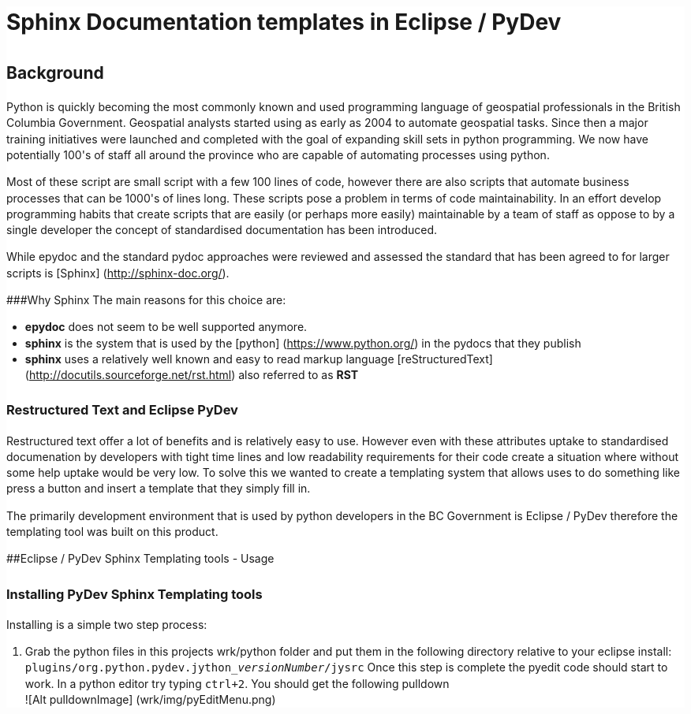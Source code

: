 # Sphinx Documentation templates in Eclipse / PyDev

## Background
Python is quickly becoming the most commonly known and used programming language 
of geospatial professionals in the British Columbia Government.  Geospatial 
analysts started using as early as 2004 to automate geospatial tasks.  Since 
then a major training initiatives were launched and completed with the goal 
of expanding skill sets in python programming.  We now have potentially 100's of
staff all around the province who are capable of automating processes using python.

Most of these script are small script with a few 100 lines of code, however there 
are also scripts that automate business processes that can be 1000's of lines long.
These scripts pose a problem in terms of code maintainability.  In an effort develop 
programming habits that create scripts that are easily (or perhaps more easily)
maintainable by a team of staff as oppose to by a single developer the concept 
of standardised documentation has been introduced.  

While epydoc and the standard pydoc approaches were reviewed and assessed the 
standard that has been agreed to for larger scripts is [Sphinx] (http://sphinx-doc.org/).

###Why Sphinx
The main reasons for this choice are:

- **epydoc** does not seem to be well supported anymore.
- **sphinx** is the system that is used by the [python] (https://www.python.org/) in 
  the pydocs that they publish
- **sphinx** uses a relatively well known and easy to read markup language [reStructuredText] (http://docutils.sourceforge.net/rst.html)
  also referred to as **RST**
  
### Restructured Text and Eclipse PyDev
Restructured text offer a lot of benefits and is relatively easy to use.  However even
with these attributes uptake to standardised documenation by developers with tight 
time lines and low readability requirements for their code create a situation where
without some help uptake would be very low.  To solve this we wanted to create a 
templating system that allows uses to do something like press a button and insert
a template that they simply fill in.

The primarily development environment that is used by python developers in the BC Government
is Eclipse / PyDev therefore the templating tool was built on this product.

##Eclipse / PyDev Sphinx Templating tools - Usage

### Installing PyDev Sphinx Templating tools
Installing is a simple two step process:

1. Grab the python files in this projects wrk/python folder and put them in the 
   following directory relative to your eclipse install: <tt>plugins/org.python.pydev.jython_<i>versionNumber</i>/jysrc</tt>
   Once this step is complete the pyedit code should start to work.  In a python editor 
   try typing <tt>ctrl+2</tt>.  You should get the following pulldown<br> ![Alt pulldownImage] (wrk/img/pyEditMenu.png)
   